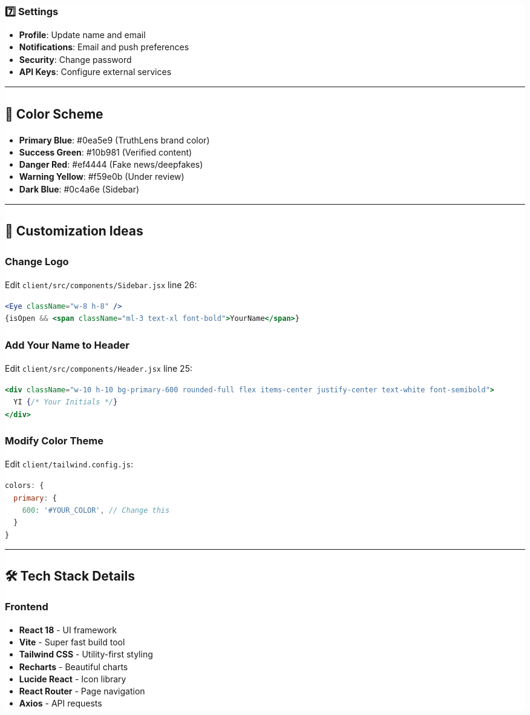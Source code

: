 ### 7️⃣ Settings
- **Profile**: Update name and email
- **Notifications**: Email and push preferences
- **Security**: Change password
- **API Keys**: Configure external services

---

## 🎨 Color Scheme

- **Primary Blue**: #0ea5e9 (TruthLens brand color)
- **Success Green**: #10b981 (Verified content)
- **Danger Red**: #ef4444 (Fake news/deepfakes)
- **Warning Yellow**: #f59e0b (Under review)
- **Dark Blue**: #0c4a6e (Sidebar)

---

## 🔧 Customization Ideas

### Change Logo
Edit `client/src/components/Sidebar.jsx` line 26:
```jsx
<Eye className="w-8 h-8" />
{isOpen && <span className="ml-3 text-xl font-bold">YourName</span>}
```

### Add Your Name to Header
Edit `client/src/components/Header.jsx` line 25:
```jsx
<div className="w-10 h-10 bg-primary-600 rounded-full flex items-center justify-center text-white font-semibold">
  YI {/* Your Initials */}
</div>
```

### Modify Color Theme
Edit `client/tailwind.config.js`:
```javascript
colors: {
  primary: {
    600: '#YOUR_COLOR', // Change this
  }
}
```

---

## 🛠️ Tech Stack Details

### Frontend
- **React 18** - UI framework
- **Vite** - Super fast build tool
- **Tailwind CSS** - Utility-first styling
- **Recharts** - Beautiful charts
- **Lucide React** - Icon library
- **React Router** - Page navigation
- **Axios** - API requests
